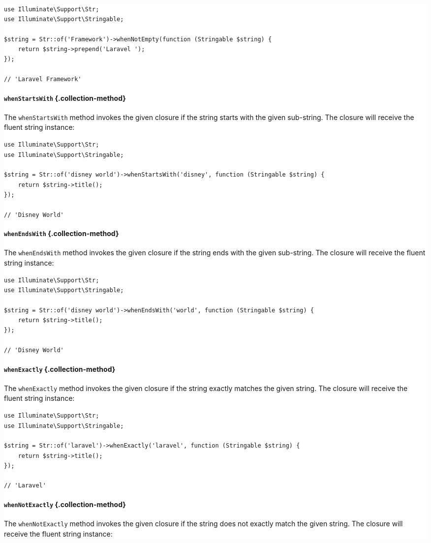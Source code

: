     use Illuminate\Support\Str;
    use Illuminate\Support\Stringable;

    $string = Str::of('Framework')->whenNotEmpty(function (Stringable $string) {
        return $string->prepend('Laravel ');
    });

    // 'Laravel Framework'

<a name="method-fluent-str-when-starts-with"></a>
#### `whenStartsWith` {.collection-method}

The `whenStartsWith` method invokes the given closure if the string starts with the given sub-string. The closure will receive the fluent string instance:

    use Illuminate\Support\Str;
    use Illuminate\Support\Stringable;

    $string = Str::of('disney world')->whenStartsWith('disney', function (Stringable $string) {
        return $string->title();
    });

    // 'Disney World'

<a name="method-fluent-str-when-ends-with"></a>
#### `whenEndsWith` {.collection-method}

The `whenEndsWith` method invokes the given closure if the string ends with the given sub-string. The closure will receive the fluent string instance:

    use Illuminate\Support\Str;
    use Illuminate\Support\Stringable;

    $string = Str::of('disney world')->whenEndsWith('world', function (Stringable $string) {
        return $string->title();
    });

    // 'Disney World'

<a name="method-fluent-str-when-exactly"></a>
#### `whenExactly` {.collection-method}

The `whenExactly` method invokes the given closure if the string exactly matches the given string. The closure will receive the fluent string instance:

    use Illuminate\Support\Str;
    use Illuminate\Support\Stringable;

    $string = Str::of('laravel')->whenExactly('laravel', function (Stringable $string) {
        return $string->title();
    });

    // 'Laravel'

<a name="method-fluent-str-when-not-exactly"></a>
#### `whenNotExactly` {.collection-method}

The `whenNotExactly` method invokes the given closure if the string does not exactly match the given string. The closure will receive the fluent string instance:
